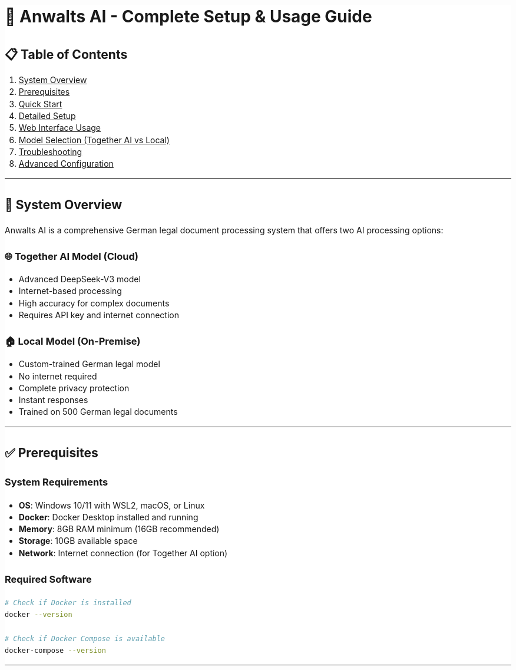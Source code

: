 # 🚀 Anwalts AI - Complete Setup & Usage Guide

## 📋 Table of Contents
1. [System Overview](#system-overview)
2. [Prerequisites](#prerequisites)
3. [Quick Start](#quick-start)
4. [Detailed Setup](#detailed-setup)
5. [Web Interface Usage](#web-interface-usage)
6. [Model Selection (Together AI vs Local)](#model-selection)
7. [Troubleshooting](#troubleshooting)
8. [Advanced Configuration](#advanced-configuration)

---

## 🎯 System Overview

Anwalts AI is a comprehensive German legal document processing system that offers two AI processing options:

### 🌐 **Together AI Model** (Cloud)
- Advanced DeepSeek-V3 model
- Internet-based processing
- High accuracy for complex documents
- Requires API key and internet connection

### 🏠 **Local Model** (On-Premise)
- Custom-trained German legal model
- No internet required
- Complete privacy protection
- Instant responses
- Trained on 500 German legal documents

---

## ✅ Prerequisites

### System Requirements
- **OS**: Windows 10/11 with WSL2, macOS, or Linux
- **Docker**: Docker Desktop installed and running
- **Memory**: 8GB RAM minimum (16GB recommended)
- **Storage**: 10GB available space
- **Network**: Internet connection (for Together AI option)

### Required Software
```bash
# Check if Docker is installed
docker --version

# Check if Docker Compose is available
docker-compose --version
```

---